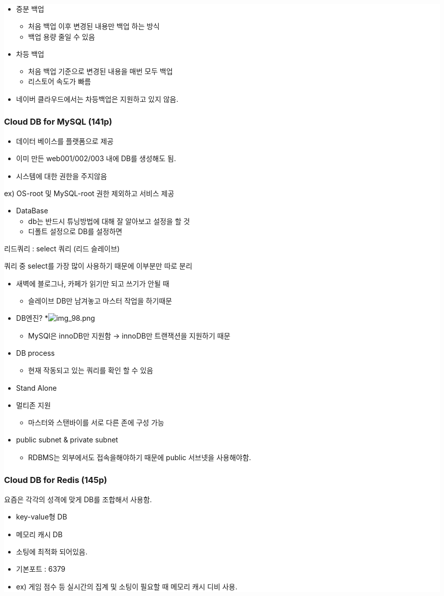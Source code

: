 * 증분 백업
  * 처음 백업 이후 변경된 내용만 백업 하는 방식
  * 백업 용량 줄일 수 있음

* 차등 백업
  * 처음 백업 기준으로 변경된 내용을 매번 모두 백업
  * 리스토어 속도가 빠름

* 네이버 클라우드에서는 차등백업은 지원하고 있지 않음.

### Cloud DB for MySQL (141p)

* 데이터 베이스를 플랫폼으로 제공

* 이미 만든 web001/002/003 내에 DB를 생성해도 됨.

* 시스템에 대한 권한을 주지않음

ex) OS-root 및  MySQL-root 권한 제외하고 서비스 제공


* DataBase
  * db는 반드시 튜닝방법에 대해 잘 알아보고 설정을 할 것
  * 디폴트 설정으로 DB를 설정하면

리드쿼리 : select 쿼리 (리드 슬레이브)

쿼리 중 select를 가장 많이 사용하기 때문에 이부분만 따로 분리


* 새벽에 블로그나, 카페가 읽기만 되고 쓰기가 안될 때
  * 슬레이브 DB만 남겨놓고 마스터 작업을 하기때문


* DB엔진?
  *![img_98.png](../../assets/images/2023-12-28-ncloud002/img_98.png)
  * MySQl은 innoDB만 지원함 → innoDB만 트랜잭션을 지원하기 때문


* DB process
  * 현재 작동되고 있는 쿼리를 확인 할 수 있음

* Stand Alone

* 멀티존 지원
  * 마스터와 스탠바이를 서로 다른 존에 구성 가능

* public subnet & private subnet
  * RDBMS는 외부에서도 접속을해야하기 때문에 public 서브넷을 사용해야함.

### Cloud DB for Redis (145p)

요즘은 각각의 성격에 맞게 DB를 조합해서 사용함.

* key-value형 DB
* 메모리 캐시 DB
* 소팅에 최적화 되어있음.
* 기본포트 : 6379

* ex) 게임 점수 등 실시간의 집계 및 소팅이 필요할 때 메모리 캐시 디비 사용.
